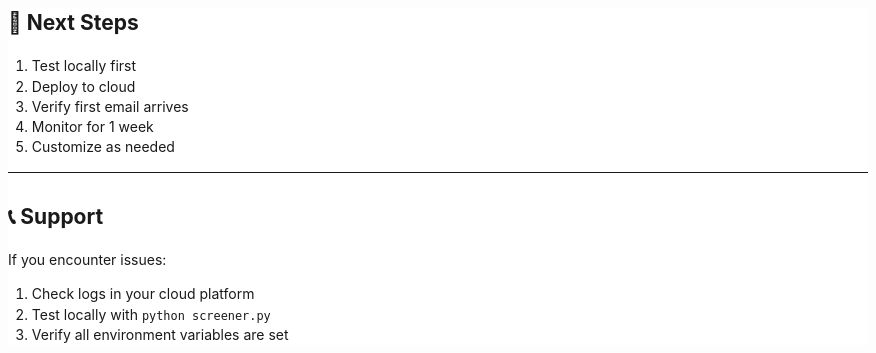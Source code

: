
## 🚀 Next Steps

1. Test locally first
2. Deploy to cloud
3. Verify first email arrives
4. Monitor for 1 week
5. Customize as needed

---

## 📞 Support

If you encounter issues:
1. Check logs in your cloud platform
2. Test locally with `python screener.py`
3. Verify all environment variables are set
